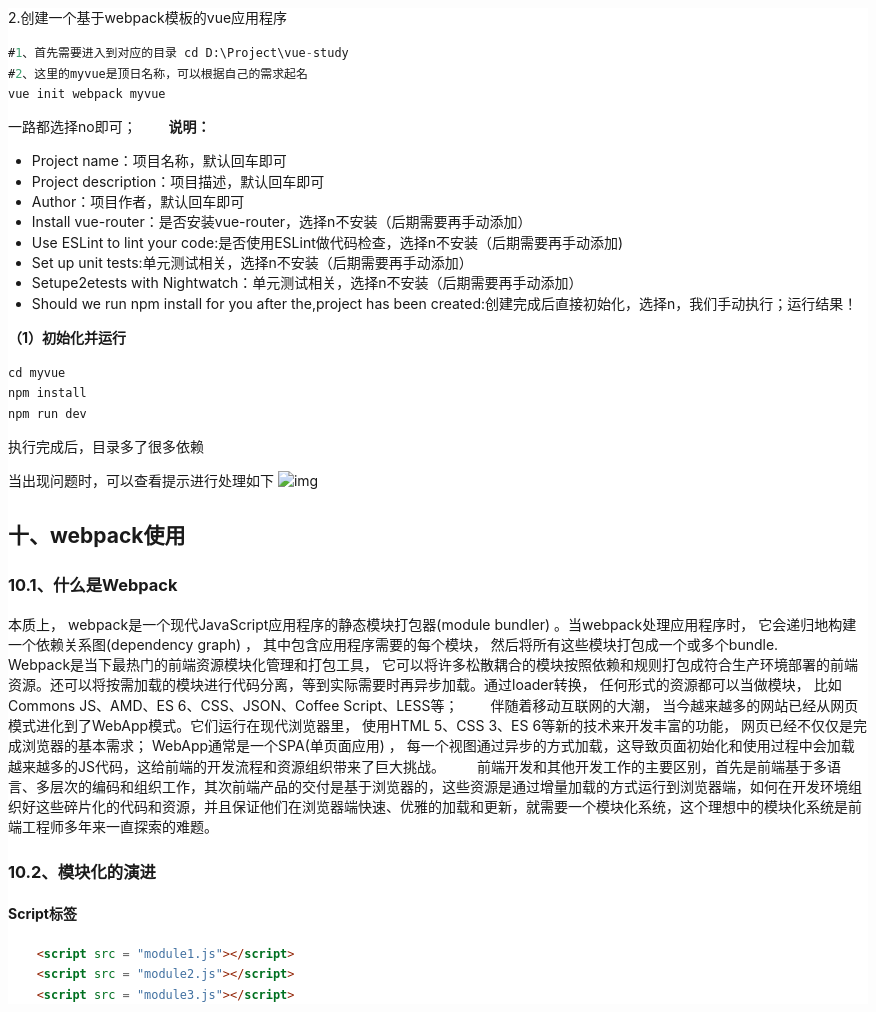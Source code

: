 2.创建一个基于webpack模板的vue应用程序

```sql
#1、首先需要进入到对应的目录 cd D:\Project\vue-study
#2、这里的myvue是顶日名称，可以根据自己的需求起名
vue init webpack myvue
```

一路都选择no即可；
  **说明：**

- Project name：项目名称，默认回车即可
- Project description：项目描述，默认回车即可
- Author：项目作者，默认回车即可
- Install vue-router：是否安装vue-router，选择n不安装（后期需要再手动添加）
- Use ESLint to lint your code:是否使用ESLint做代码检查，选择n不安装（后期需要再手动添加)
- Set up unit tests:单元测试相关，选择n不安装（后期需要再手动添加）
- Setupe2etests with Nightwatch：单元测试相关，选择n不安装（后期需要再手动添加）
- Should we run npm install for you after the,project has been created:创建完成后直接初始化，选择n，我们手动执行；运行结果！

**（1）初始化并运行**

```
cd myvue
npm install
npm run dev
```

执行完成后，目录多了很多依赖

当出现问题时，可以查看提示进行处理如下
![img](https://img-blog.csdnimg.cn/20200619113101422.JPG?x-oss-process=image/watermark,type_ZmFuZ3poZW5naGVpdGk,shadow_10,text_aHR0cHM6Ly9ibG9nLmNzZG4ubmV0L3Bhbl9oMTk5NQ==,size_16,color_FFFFFF,t_70#pic_center)

## 十、webpack使用

### 10.1、什么是Webpack

本质上， webpack是一个现代JavaScript应用程序的静态模块打包器(module bundler) 。当webpack处理应用程序时， 它会递归地构建一个依赖关系图(dependency graph) ， 其中包含应用程序需要的每个模块， 然后将所有这些模块打包成一个或多个bundle.
  Webpack是当下最热门的前端资源模块化管理和打包工具， 它可以将许多松散耦合的模块按照依赖和规则打包成符合生产环境部署的前端资源。还可以将按需加载的模块进行代码分离，等到实际需要时再异步加载。通过loader转换， 任何形式的资源都可以当做模块， 比如Commons JS、AMD、ES 6、CSS、JSON、Coffee Script、LESS等；
  伴随着移动互联网的大潮， 当今越来越多的网站已经从网页模式进化到了WebApp模式。它们运行在现代浏览器里， 使用HTML 5、CSS 3、ES 6等新的技术来开发丰富的功能， 网页已经不仅仅是完成浏览器的基本需求； WebApp通常是一个SPA(单页面应用) ， 每一个视图通过异步的方式加载，这导致页面初始化和使用过程中会加载越来越多的JS代码，这给前端的开发流程和资源组织带来了巨大挑战。
  前端开发和其他开发工作的主要区别，首先是前端基于多语言、多层次的编码和组织工作，其次前端产品的交付是基于浏览器的，这些资源是通过增量加载的方式运行到浏览器端，如何在开发环境组织好这些碎片化的代码和资源，并且保证他们在浏览器端快速、优雅的加载和更新，就需要一个模块化系统，这个理想中的模块化系统是前端工程师多年来一直探索的难题。

### 10.2、模块化的演进

#### Script标签

```html
	<script src = "module1.js"></script>
	<script src = "module2.js"></script>
	<script src = "module3.js"></script>
```
